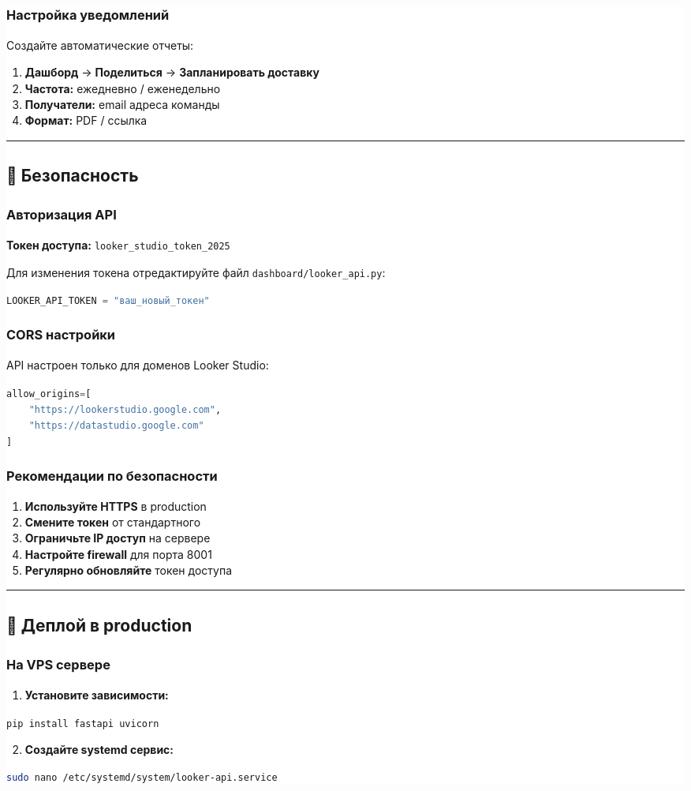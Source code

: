 ### Настройка уведомлений

Создайте автоматические отчеты:
1. **Дашборд** → **Поделиться** → **Запланировать доставку**
2. **Частота:** ежедневно / еженедельно
3. **Получатели:** email адреса команды
4. **Формат:** PDF / ссылка

---

## 🔐 Безопасность

### Авторизация API

**Токен доступа:** `looker_studio_token_2025`

Для изменения токена отредактируйте файл `dashboard/looker_api.py`:
```python
LOOKER_API_TOKEN = "ваш_новый_токен"
```

### CORS настройки

API настроен только для доменов Looker Studio:
```python
allow_origins=[
    "https://lookerstudio.google.com", 
    "https://datastudio.google.com"
]
```

### Рекомендации по безопасности

1. **Используйте HTTPS** в production
2. **Смените токен** от стандартного
3. **Ограничьте IP доступ** на сервере
4. **Настройте firewall** для порта 8001
5. **Регулярно обновляйте** токен доступа

---

## 🚀 Деплой в production

### На VPS сервере

1. **Установите зависимости:**
```bash
pip install fastapi uvicorn
```

2. **Создайте systemd сервис:**
```bash
sudo nano /etc/systemd/system/looker-api.service
```
